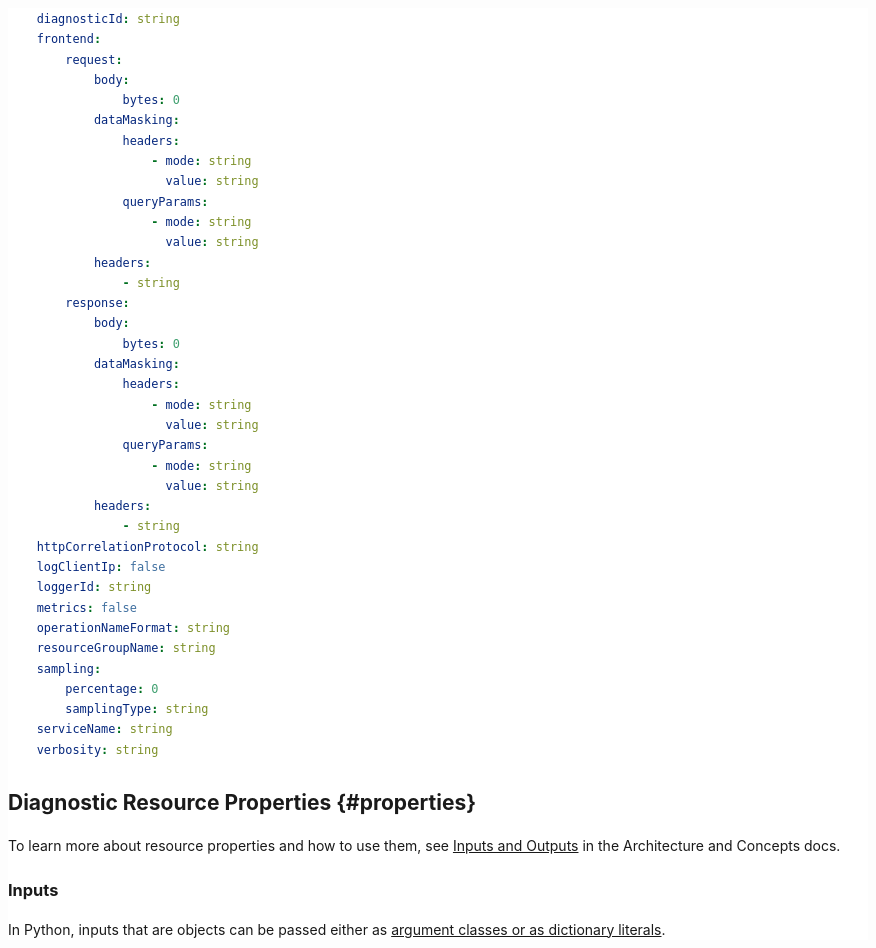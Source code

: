 ```yaml
    diagnosticId: string
    frontend:
        request:
            body:
                bytes: 0
            dataMasking:
                headers:
                    - mode: string
                      value: string
                queryParams:
                    - mode: string
                      value: string
            headers:
                - string
        response:
            body:
                bytes: 0
            dataMasking:
                headers:
                    - mode: string
                      value: string
                queryParams:
                    - mode: string
                      value: string
            headers:
                - string
    httpCorrelationProtocol: string
    logClientIp: false
    loggerId: string
    metrics: false
    operationNameFormat: string
    resourceGroupName: string
    sampling:
        percentage: 0
        samplingType: string
    serviceName: string
    verbosity: string
```

</pulumi-choosable>
</div>



## Diagnostic Resource Properties {#properties}

To learn more about resource properties and how to use them, see [Inputs and Outputs](/docs/intro/concepts/inputs-outputs) in the Architecture and Concepts docs.

### Inputs

<pulumi-choosable type="language" values="python">
<p>
In Python, inputs that are objects can be passed either as <a href="/docs/languages-sdks/python/#inputs-and-outputs">argument classes or as dictionary literals</a>.
</p>
</pulumi-choosable>
